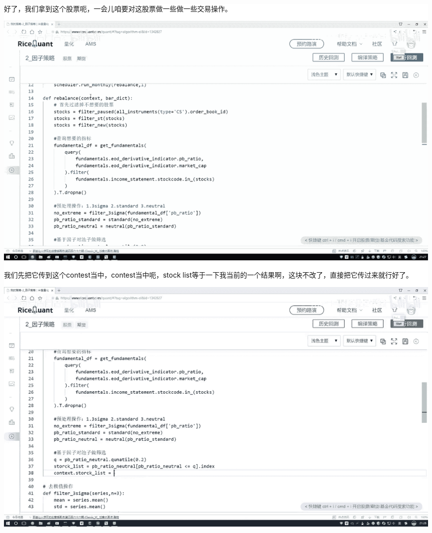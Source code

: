 好了，我们拿到这个股票呃，一会儿咱要对这股票做一些做一些交易操作。

![](img/20b533b2136d4c7068da431dfa2f4904_48.png)

我们先把它传到这个contest当中，contest当中呃，stock list等于一下我当前的一个结果啊，这块不改了，直接把它传过来就行好了。



![](img/20b533b2136d4c7068da431dfa2f4904_50.png)

